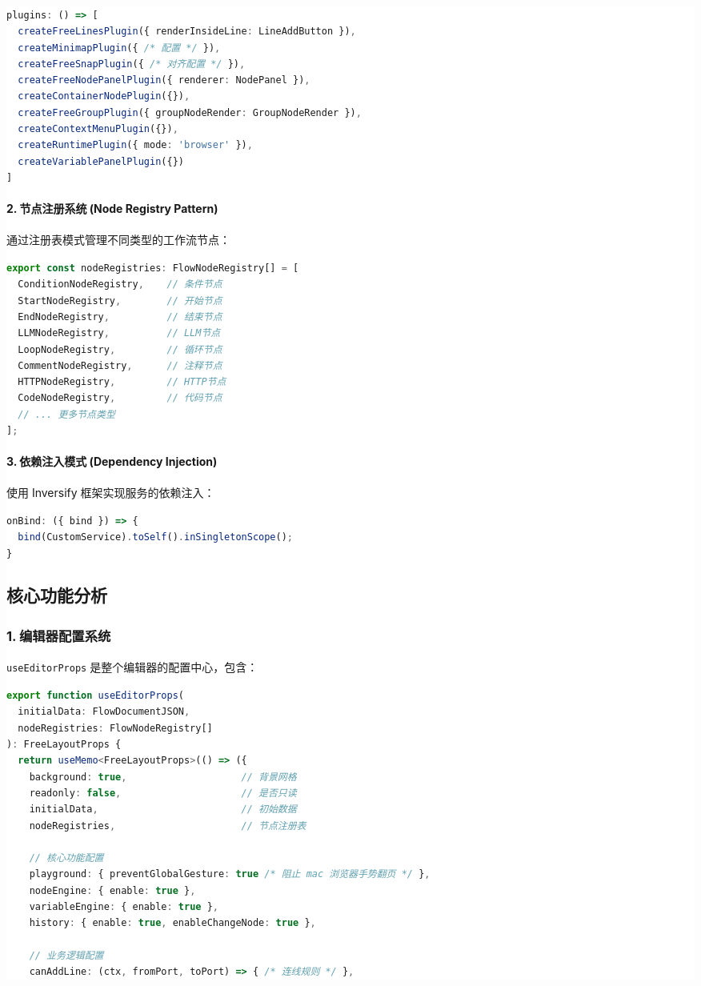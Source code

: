 ```typescript
plugins: () => [
  createFreeLinesPlugin({ renderInsideLine: LineAddButton }),
  createMinimapPlugin({ /* 配置 */ }),
  createFreeSnapPlugin({ /* 对齐配置 */ }),
  createFreeNodePanelPlugin({ renderer: NodePanel }),
  createContainerNodePlugin({}),
  createFreeGroupPlugin({ groupNodeRender: GroupNodeRender }),
  createContextMenuPlugin({}),
  createRuntimePlugin({ mode: 'browser' }),
  createVariablePanelPlugin({})
]
```

#### 2. 节点注册系统 (Node Registry Pattern)

通过注册表模式管理不同类型的工作流节点：

```typescript
export const nodeRegistries: FlowNodeRegistry[] = [
  ConditionNodeRegistry,    // 条件节点
  StartNodeRegistry,        // 开始节点
  EndNodeRegistry,          // 结束节点
  LLMNodeRegistry,          // LLM节点
  LoopNodeRegistry,         // 循环节点
  CommentNodeRegistry,      // 注释节点
  HTTPNodeRegistry,         // HTTP节点
  CodeNodeRegistry,         // 代码节点
  // ... 更多节点类型
];
```

#### 3. 依赖注入模式 (Dependency Injection)

使用 Inversify 框架实现服务的依赖注入：

```typescript
onBind: ({ bind }) => {
  bind(CustomService).toSelf().inSingletonScope();
}
```

## 核心功能分析

### 1. 编辑器配置系统

`useEditorProps` 是整个编辑器的配置中心，包含：

```typescript
export function useEditorProps(
  initialData: FlowDocumentJSON,
  nodeRegistries: FlowNodeRegistry[]
): FreeLayoutProps {
  return useMemo<FreeLayoutProps>(() => ({
    background: true,                    // 背景网格
    readonly: false,                     // 是否只读
    initialData,                         // 初始数据
    nodeRegistries,                      // 节点注册表

    // 核心功能配置
    playground: { preventGlobalGesture: true /* 阻止 mac 浏览器手势翻页 */ },
    nodeEngine: { enable: true },
    variableEngine: { enable: true },
    history: { enable: true, enableChangeNode: true },

    // 业务逻辑配置
    canAddLine: (ctx, fromPort, toPort) => { /* 连线规则 */ },
```